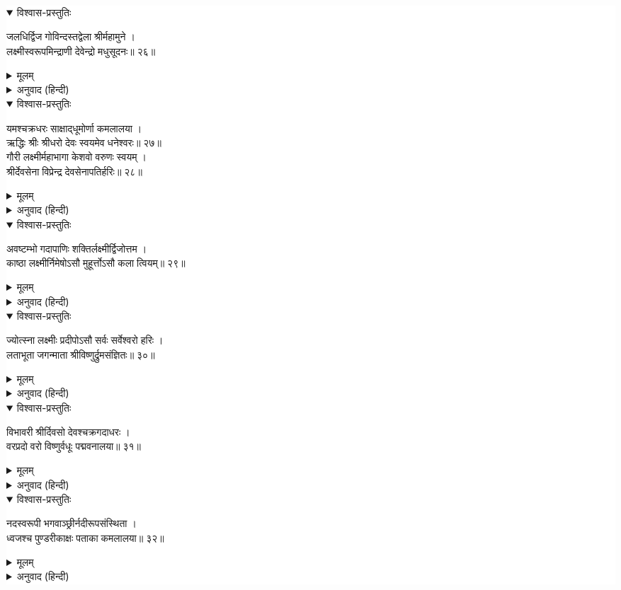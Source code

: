 <details open><summary>विश्वास-प्रस्तुतिः</summary>

जलधिर्द्विज गोविन्दस्तद्वेला श्रीर्महामुने ।  
लक्ष्मीस्वरूपमिन्द्राणी देवेन्द्रो मधुसूदनः॥ २६॥
</details>

<details><summary>मूलम्</summary></details>

<details><summary>अनुवाद (हिन्दी)</summary></details>

<details open><summary>विश्वास-प्रस्तुतिः</summary>

यमश्चक्रधरः साक्षाद‍्धूमोर्णा कमलालया ।  
ऋद्धिः श्रीः श्रीधरो देवः स्वयमेव धनेश्वरः॥ २७॥  
गौरी लक्ष्मीर्महाभागा केशवो वरुणः स्वयम् ।  
श्रीर्देवसेना विप्रेन्द्र देवसेनापतिर्हरिः॥ २८॥
</details>

<details><summary>मूलम्</summary></details>

<details><summary>अनुवाद (हिन्दी)</summary></details>

<details open><summary>विश्वास-प्रस्तुतिः</summary>

अवष्टम्भो गदापाणिः शक्तिर्लक्ष्मीर्द्विजोत्तम ।  
काष्ठा लक्ष्मीर्निमेषोऽसौ मुहूर्त्तोऽसौ कला त्वियम्॥ २९॥
</details>

<details><summary>मूलम्</summary></details>

<details><summary>अनुवाद (हिन्दी)</summary></details>

<details open><summary>विश्वास-प्रस्तुतिः</summary>

ज्योत्स्ना लक्ष्मीः प्रदीपोऽसौ सर्वः सर्वेश्वरो हरिः ।  
लताभूता जगन्माता श्रीविष्णुर्द्रुमसंज्ञितः॥ ३०॥
</details>

<details><summary>मूलम्</summary></details>

<details><summary>अनुवाद (हिन्दी)</summary></details>

<details open><summary>विश्वास-प्रस्तुतिः</summary>

विभावरी श्रीर्दिवसो देवश्चक्रगदाधरः ।  
वरप्रदो वरो विष्णुर्वधूः पद्मवनालया॥ ३१॥
</details>

<details><summary>मूलम्</summary></details>

<details><summary>अनुवाद (हिन्दी)</summary></details>

<details open><summary>विश्वास-प्रस्तुतिः</summary>

नदस्वरूपी भगवाञ्छ्रीर्नदीरूपसंस्थिता ।  
ध्वजश्च पुण्डरीकाक्षः पताका कमलालया॥ ३२॥
</details>

<details><summary>मूलम्</summary></details>

<details><summary>अनुवाद (हिन्दी)</summary></details>
